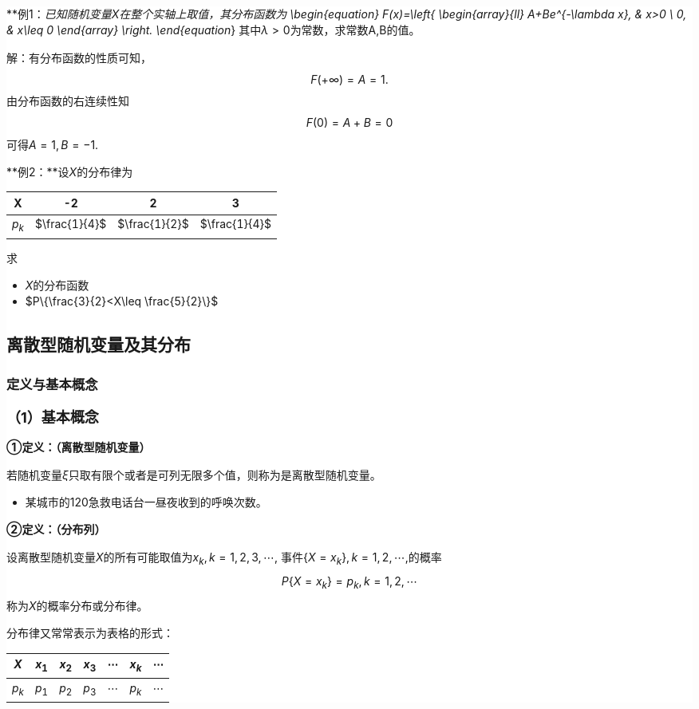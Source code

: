 **例1：**已知随机变量X在整个实轴上取值，其分布函数为
\begin{equation*}
F(x)=\left\{
       \begin{array}{ll}
         A+Be^{-\lambda x}, & x>0 \\
         0, & x\leq 0
       \end{array}
     \right.
\end{equation*}
其中$\lambda>0$为常数，求常数A,B的值。

解：有分布函数的性质可知，
$$F(+\infty)=A=1.$$
由分布函数的右连续性知
$$F(0)=A+B=0$$
可得$A=1,B=-1.$

**例2：**设$X$的分布律为

|X|-2|2|3|
|:-:|:-:|:-:|:-:|
|$p_{k}$|$\frac{1}{4}$|$\frac{1}{2}$|$\frac{1}{4}$|

求

* $X$的分布函数
* $P\{\frac{3}{2}<X\leq \frac{5}{2}\}$

## 离散型随机变量及其分布

### 定义与基本概念

<font size=4>**（1）基本概念**</font>

**①定义：（离散型随机变量）**

若随机变量$\xi$只取有限个或者是可列无限多个值，则称为是离散型随机变量。

* 某城市的120急救电话台一昼夜收到的呼唤次数。

**②定义：（分布列）**

设离散型随机变量$X$的所有可能取值为$x_{k}, k=1,2,3,\cdots,$ 事件$\{X=x_{k}\}, k=1,2,\cdots,$的概率
$$P\{X=x_{k}\}=p_{k},k=1,2,\cdots$$
称为$X$的概率分布或分布律。

分布律又常常表示为表格的形式：

|$X$|$x_{1}$|$x_{2}$|$x_{3}$|$\cdots$|$x_{k}$|$\cdots$|
|:-:|:-:|:-:|:-:|:-:|:-:|:-:|
|$p_{k}$|$p_{1}$|$p_{2}$|$p_{3}$|$\cdots$|$p_{k}$|$\cdots$|
